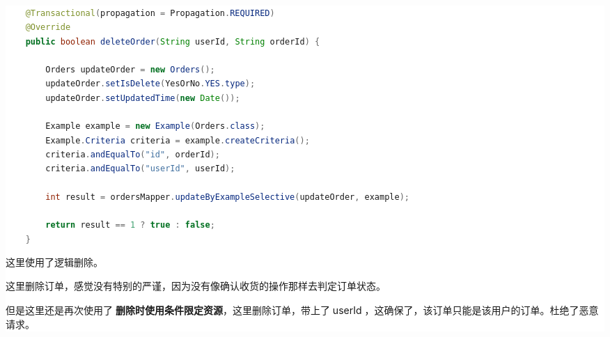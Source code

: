 ```java
    @Transactional(propagation = Propagation.REQUIRED)
    @Override
    public boolean deleteOrder(String userId, String orderId) {

        Orders updateOrder = new Orders();
        updateOrder.setIsDelete(YesOrNo.YES.type);
        updateOrder.setUpdatedTime(new Date());

        Example example = new Example(Orders.class);
        Example.Criteria criteria = example.createCriteria();
        criteria.andEqualTo("id", orderId);
        criteria.andEqualTo("userId", userId);

        int result = ordersMapper.updateByExampleSelective(updateOrder, example);

        return result == 1 ? true : false;
    }
```

这里使用了逻辑删除。

这里删除订单，感觉没有特别的严谨，因为没有像确认收货的操作那样去判定订单状态。

但是这里还是再次使用了 **删除时使用条件限定资源**，这里删除订单，带上了 userId ，这确保了，该订单只能是该用户的订单。杜绝了恶意请求。